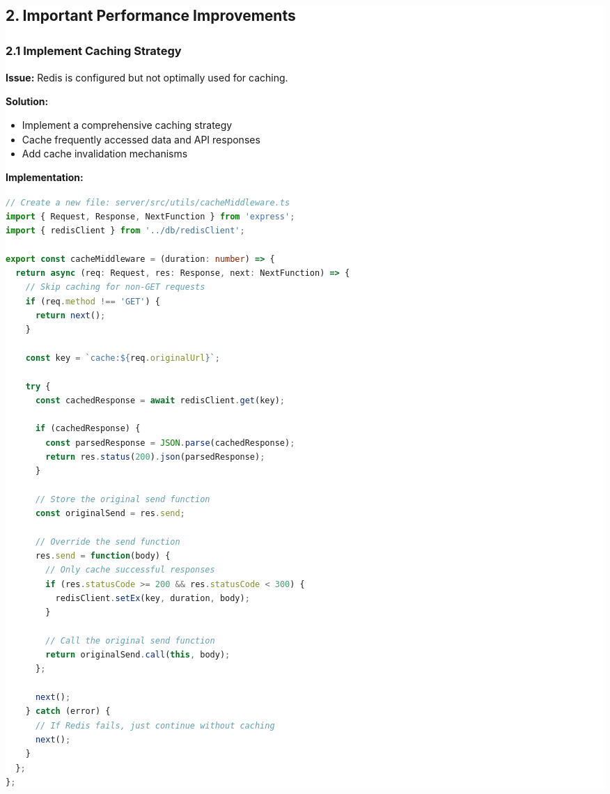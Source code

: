 ## 2. Important Performance Improvements

### 2.1 Implement Caching Strategy

**Issue:** Redis is configured but not optimally used for caching.

**Solution:**
- Implement a comprehensive caching strategy
- Cache frequently accessed data and API responses
- Add cache invalidation mechanisms

**Implementation:**
```typescript
// Create a new file: server/src/utils/cacheMiddleware.ts
import { Request, Response, NextFunction } from 'express';
import { redisClient } from '../db/redisClient';

export const cacheMiddleware = (duration: number) => {
  return async (req: Request, res: Response, next: NextFunction) => {
    // Skip caching for non-GET requests
    if (req.method !== 'GET') {
      return next();
    }

    const key = `cache:${req.originalUrl}`;
    
    try {
      const cachedResponse = await redisClient.get(key);
      
      if (cachedResponse) {
        const parsedResponse = JSON.parse(cachedResponse);
        return res.status(200).json(parsedResponse);
      }
      
      // Store the original send function
      const originalSend = res.send;
      
      // Override the send function
      res.send = function(body) {
        // Only cache successful responses
        if (res.statusCode >= 200 && res.statusCode < 300) {
          redisClient.setEx(key, duration, body);
        }
        
        // Call the original send function
        return originalSend.call(this, body);
      };
      
      next();
    } catch (error) {
      // If Redis fails, just continue without caching
      next();
    }
  };
};
```
